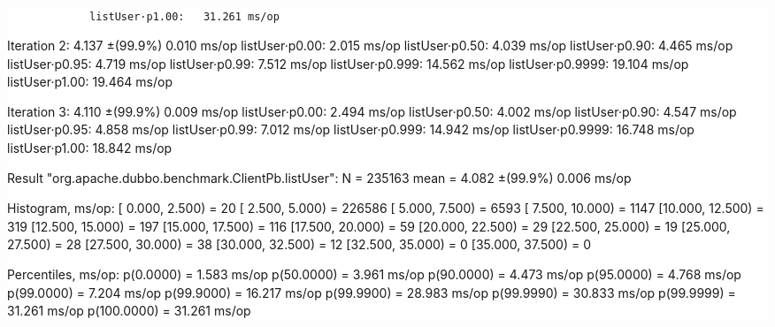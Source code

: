                  listUser·p1.00:   31.261 ms/op

Iteration   2: 4.137 ±(99.9%) 0.010 ms/op
                 listUser·p0.00:   2.015 ms/op
                 listUser·p0.50:   4.039 ms/op
                 listUser·p0.90:   4.465 ms/op
                 listUser·p0.95:   4.719 ms/op
                 listUser·p0.99:   7.512 ms/op
                 listUser·p0.999:  14.562 ms/op
                 listUser·p0.9999: 19.104 ms/op
                 listUser·p1.00:   19.464 ms/op

Iteration   3: 4.110 ±(99.9%) 0.009 ms/op
                 listUser·p0.00:   2.494 ms/op
                 listUser·p0.50:   4.002 ms/op
                 listUser·p0.90:   4.547 ms/op
                 listUser·p0.95:   4.858 ms/op
                 listUser·p0.99:   7.012 ms/op
                 listUser·p0.999:  14.942 ms/op
                 listUser·p0.9999: 16.748 ms/op
                 listUser·p1.00:   18.842 ms/op



Result "org.apache.dubbo.benchmark.ClientPb.listUser":
  N = 235163
  mean =      4.082 ±(99.9%) 0.006 ms/op

  Histogram, ms/op:
    [ 0.000,  2.500) = 20 
    [ 2.500,  5.000) = 226586 
    [ 5.000,  7.500) = 6593 
    [ 7.500, 10.000) = 1147 
    [10.000, 12.500) = 319 
    [12.500, 15.000) = 197 
    [15.000, 17.500) = 116 
    [17.500, 20.000) = 59 
    [20.000, 22.500) = 29 
    [22.500, 25.000) = 19 
    [25.000, 27.500) = 28 
    [27.500, 30.000) = 38 
    [30.000, 32.500) = 12 
    [32.500, 35.000) = 0 
    [35.000, 37.500) = 0 

  Percentiles, ms/op:
      p(0.0000) =      1.583 ms/op
     p(50.0000) =      3.961 ms/op
     p(90.0000) =      4.473 ms/op
     p(95.0000) =      4.768 ms/op
     p(99.0000) =      7.204 ms/op
     p(99.9000) =     16.217 ms/op
     p(99.9900) =     28.983 ms/op
     p(99.9990) =     30.833 ms/op
     p(99.9999) =     31.261 ms/op
    p(100.0000) =     31.261 ms/op
